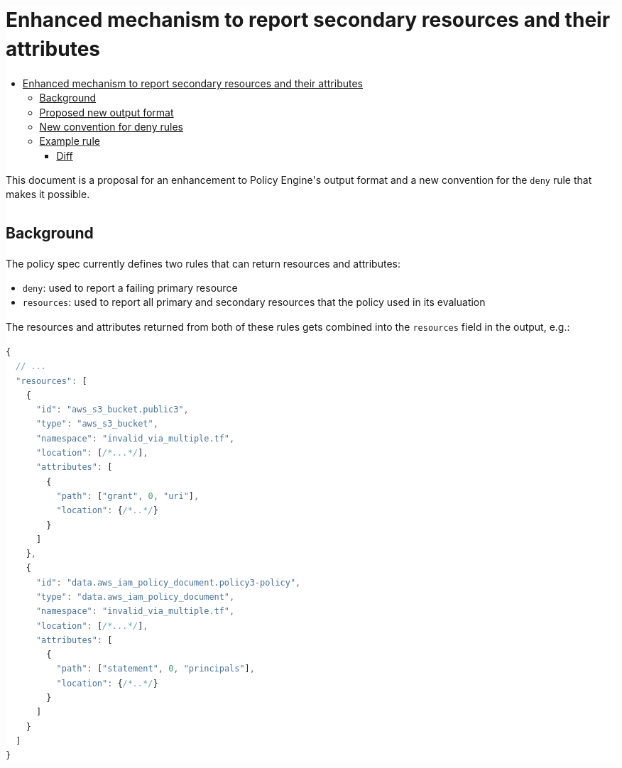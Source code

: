 # Enhanced mechanism to report secondary resources and their attributes

- [Enhanced mechanism to report secondary resources and their attributes](#enhanced-mechanism-to-report-secondary-resources-and-their-attributes)
  - [Background](#background)
  - [Proposed new output format](#proposed-new-output-format)
  - [New convention for deny rules](#new-convention-for-deny-rules)
  - [Example rule](#example-rule)
    - [Diff](#diff)

This document is a proposal for an enhancement to Policy Engine's output format
and a new convention for the `deny` rule that makes it possible.

## Background

The policy spec currently defines two rules that can return resources and
attributes:

* `deny`: used to report a failing primary resource
* `resources`: used to report all primary and secondary resources that the
  policy used in its evaluation

The resources and attributes returned from both of these rules gets combined
into the `resources` field in the output, e.g.:

```javascript
{
  // ...
  "resources": [
    {
      "id": "aws_s3_bucket.public3",
      "type": "aws_s3_bucket",
      "namespace": "invalid_via_multiple.tf",
      "location": [/*...*/],
      "attributes": [
        {
          "path": ["grant", 0, "uri"],
          "location": {/*..*/}
        }
      ]
    },
    {
      "id": "data.aws_iam_policy_document.policy3-policy",
      "type": "data.aws_iam_policy_document",
      "namespace": "invalid_via_multiple.tf",
      "location": [/*...*/],
      "attributes": [
        {
          "path": ["statement", 0, "principals"],
          "location": {/*..*/}
        }
      ]
    }
  ]
}
```
